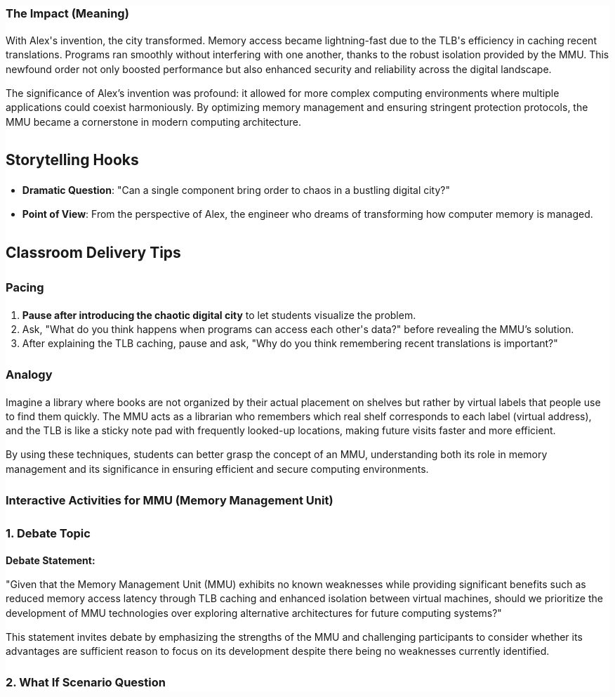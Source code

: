 ### The Impact (Meaning)

With Alex's invention, the city transformed. Memory access became lightning-fast due to the TLB's efficiency in caching recent translations. Programs ran smoothly without interfering with one another, thanks to the robust isolation provided by the MMU. This newfound order not only boosted performance but also enhanced security and reliability across the digital landscape.

The significance of Alex’s invention was profound: it allowed for more complex computing environments where multiple applications could coexist harmoniously. By optimizing memory management and ensuring stringent protection protocols, the MMU became a cornerstone in modern computing architecture.

## Storytelling Hooks

- **Dramatic Question**: "Can a single component bring order to chaos in a bustling digital city?"
  
- **Point of View**: From the perspective of Alex, the engineer who dreams of transforming how computer memory is managed.

## Classroom Delivery Tips

### Pacing
1. **Pause after introducing the chaotic digital city** to let students visualize the problem.
2. Ask, "What do you think happens when programs can access each other's data?" before revealing the MMU’s solution.
3. After explaining the TLB caching, pause and ask, "Why do you think remembering recent translations is important?"

### Analogy
Imagine a library where books are not organized by their actual placement on shelves but rather by virtual labels that people use to find them quickly. The MMU acts as a librarian who remembers which real shelf corresponds to each label (virtual address), and the TLB is like a sticky note pad with frequently looked-up locations, making future visits faster and more efficient.

By using these techniques, students can better grasp the concept of an MMU, understanding both its role in memory management and its significance in ensuring efficient and secure computing environments.

### Interactive Activities for MMU (Memory Management Unit)
### 1. Debate Topic

**Debate Statement:**

"Given that the Memory Management Unit (MMU) exhibits no known weaknesses while providing significant benefits such as reduced memory access latency through TLB caching and enhanced isolation between virtual machines, should we prioritize the development of MMU technologies over exploring alternative architectures for future computing systems?"

This statement invites debate by emphasizing the strengths of the MMU and challenging participants to consider whether its advantages are sufficient reason to focus on its development despite there being no weaknesses currently identified.

### 2. What If Scenario Question
